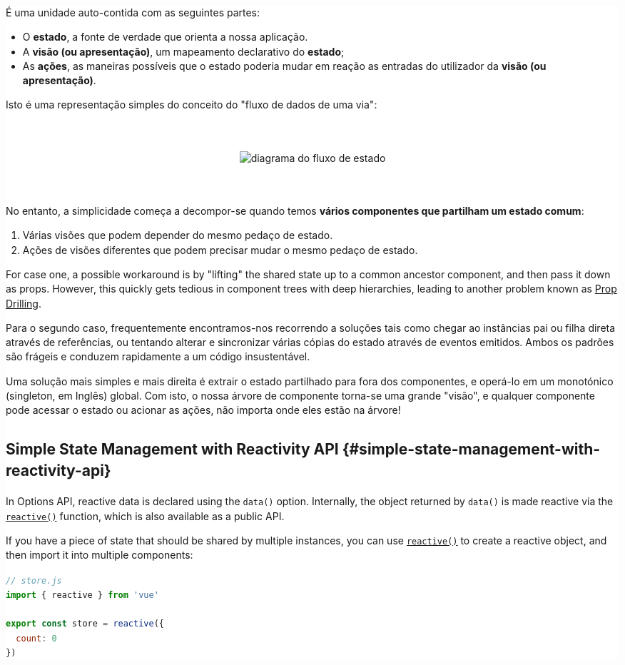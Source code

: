 É uma unidade auto-contida com as seguintes partes:

- O **estado**, a fonte de verdade que orienta a nossa aplicação.
- A **visão (ou apresentação)**, um mapeamento declarativo do **estado**;
- As **ações**, as maneiras possíveis que o estado poderia mudar em reação as entradas do utilizador da **visão (ou apresentação)**.

Isto é uma representação simples do conceito do "fluxo de dados de uma via":

<p style="text-align: center">
  <img alt="diagrama do fluxo de estado" src="./images/state-flow.png" width="252px" style="margin: 40px auto">
</p>

No entanto, a simplicidade começa a decompor-se quando temos **vários componentes que partilham um estado comum**:

1. Várias visões que podem depender do mesmo pedaço de estado. 
2. Ações de visões diferentes que podem precisar mudar o mesmo pedaço de estado.

For case one, a possible workaround is by "lifting" the shared state up to a common ancestor component, and then pass it down as props. However, this quickly gets tedious in component trees with deep hierarchies, leading to another problem known as [Prop Drilling](/guide/components/provide-inject#prop-drilling).

Para o segundo caso, frequentemente encontramos-nos recorrendo a soluções tais como chegar ao instâncias pai ou filha direta através de referências, ou tentando alterar e sincronizar várias cópias do estado através de eventos emitidos. Ambos os padrões são frágeis e conduzem rapidamente a um código insustentável.

Uma solução mais simples e mais direita é extrair o estado partilhado para fora dos componentes, e operá-lo em um monotónico (singleton, em Inglês) global. Com isto, o nossa árvore de componente torna-se uma grande "visão", e qualquer componente pode acessar o estado ou acionar as ações, não importa onde eles estão na árvore!

## Simple State Management with Reactivity API {#simple-state-management-with-reactivity-api}

<div class="options-api">

In Options API, reactive data is declared using the `data()` option. Internally, the object returned by `data()` is made reactive via the [`reactive()`](/api/reactivity-core#reactive) function, which is also available as a public API.

</div>

If you have a piece of state that should be shared by multiple instances, you can use [`reactive()`](/api/reactivity-core#reactive) to create a reactive object, and then import it into multiple components:

```js
// store.js
import { reactive } from 'vue'

export const store = reactive({
  count: 0
})
```
